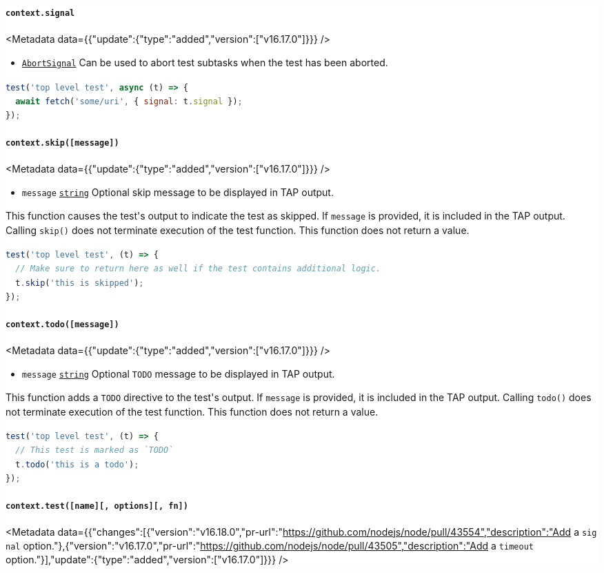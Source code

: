 #### <DataTag tag="M" /> `context.signal`

<Metadata data={{"update":{"type":"added","version":["v16.17.0"]}}} />

* [`AbortSignal`](/api/v16/globals#abortsignal) Can be used to abort test subtasks when the test has been
  aborted.

```js
test('top level test', async (t) => {
  await fetch('some/uri', { signal: t.signal });
});
```

#### <DataTag tag="M" /> `context.skip([message])`

<Metadata data={{"update":{"type":"added","version":["v16.17.0"]}}} />

* `message` [`string`](https://developer.mozilla.org/en-US/docs/Web/JavaScript/Data_structures#String_type) Optional skip message to be displayed in TAP output.

This function causes the test's output to indicate the test as skipped. If
`message` is provided, it is included in the TAP output. Calling `skip()` does
not terminate execution of the test function. This function does not return a
value.

```js
test('top level test', (t) => {
  // Make sure to return here as well if the test contains additional logic.
  t.skip('this is skipped');
});
```

#### <DataTag tag="M" /> `context.todo([message])`

<Metadata data={{"update":{"type":"added","version":["v16.17.0"]}}} />

* `message` [`string`](https://developer.mozilla.org/en-US/docs/Web/JavaScript/Data_structures#String_type) Optional `TODO` message to be displayed in TAP output.

This function adds a `TODO` directive to the test's output. If `message` is
provided, it is included in the TAP output. Calling `todo()` does not terminate
execution of the test function. This function does not return a value.

```js
test('top level test', (t) => {
  // This test is marked as `TODO`
  t.todo('this is a todo');
});
```

#### <DataTag tag="M" /> `context.test([name][, options][, fn])`

<Metadata data={{"changes":[{"version":"v16.18.0","pr-url":"https://github.com/nodejs/node/pull/43554","description":"Add a `signal` option."},{"version":"v16.17.0","pr-url":"https://github.com/nodejs/node/pull/43505","description":"Add a `timeout` option."}],"update":{"type":"added","version":["v16.17.0"]}}} />


[TAP]: https://testanything.org/
[`--test-only`]: /api/v16/cli#--test-only
[`--test`]: /api/v16/cli#--test
[`SuiteContext`]: #class-suitecontext
[`TestContext`]: #class-testcontext
[`context.diagnostic`]: #contextdiagnosticmessage
[`context.skip`]: #contextskipmessage
[`context.todo`]: #contexttodomessage
[`run()`]: #runoptions
[`test()`]: #testname-options-fn
[describe options]: #describename-options-fn
[it options]: #testname-options-fn
[test runner execution model]: #test-runner-execution-model